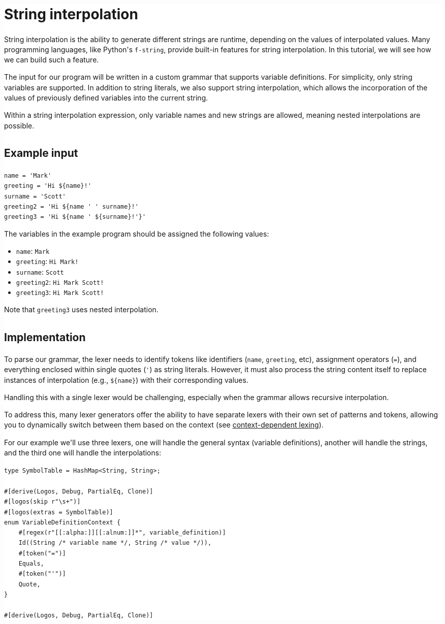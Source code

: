 # String interpolation

String interpolation is the ability to generate different strings are runtime, depending on the values of interpolated values. Many programming languages, like Python's `f-string`, provide built-in features for string interpolation. In this tutorial, we will see how we can build such a feature.

The input for our program will be written in a custom grammar that supports variable definitions. For simplicity, only string variables are supported. In addition to string literals, we also support string interpolation, which allows the incorporation of the values of previously defined variables into the current string.

Within a string interpolation expression, only variable names and new strings are allowed, meaning nested interpolations are possible.

## Example input

```
name = 'Mark'
greeting = 'Hi ${name}!'
surname = 'Scott'
greeting2 = 'Hi ${name ' ' surname}!'
greeting3 = 'Hi ${name ' ${surname}!'}'
```

The variables in the example program should be assigned the following values:

- `name`: `Mark`
- `greeting`: `Hi Mark!`
- `surname`: `Scott`
- `greeting2`: `Hi Mark Scott!`
- `greeting3`: `Hi Mark Scott!`

Note that `greeting3` uses nested interpolation.

## Implementation

To parse our grammar, the lexer needs to identify tokens like identifiers (`name`, `greeting`, etc), assignment operators (`=`), and everything enclosed within single quotes (`'`) as string literals. However, it must also process the string content itself to replace instances of interpolation (e.g., `${name}`) with their corresponding values.

Handling this with a single lexer would be challenging, especially when the grammar allows recursive interpolation.

To address this, many lexer generators offer the ability to have separate lexers with their own set of patterns and tokens, allowing you to dynamically switch between them based on the context (see [context-dependent lexing](../context-dependent-lexing.md)).

For our example we'll use three lexers, one will handle the general syntax (variable definitions), another will handle the strings, and the third one will handle the interpolations:

```rust,no_run,noplayground
type SymbolTable = HashMap<String, String>;

#[derive(Logos, Debug, PartialEq, Clone)]
#[logos(skip r"\s+")]
#[logos(extras = SymbolTable)]
enum VariableDefinitionContext {
    #[regex(r"[[:alpha:]][[:alnum:]]*", variable_definition)]
    Id((String /* variable name */, String /* value */)),
    #[token("=")]
    Equals,
    #[token("'")]
    Quote,
}

#[derive(Logos, Debug, PartialEq, Clone)]
```
